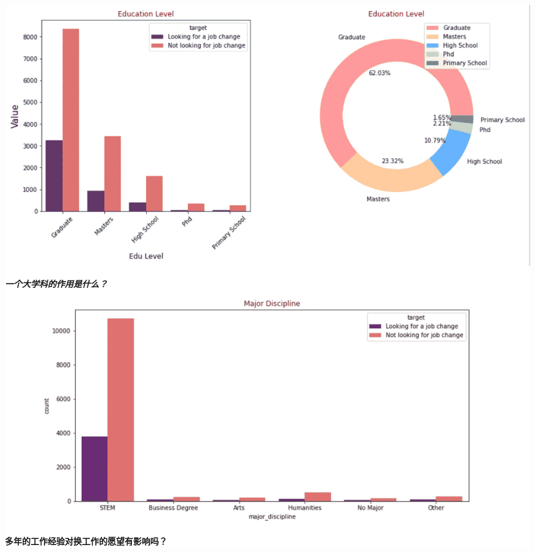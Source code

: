 **![](img/3e409afc9c63bbe8f548fdc61d335a22.png)**

*****一个大学科的作用是什么？*****

**![](img/9762fd9650ba595dd57aa68e49eb570f.png)**

**多年的工作经验对换工作的愿望有影响吗？**
